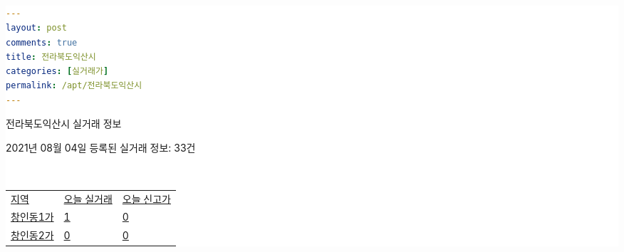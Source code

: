 ```yaml
---
layout: post
comments: true
title: 전라북도익산시
categories: [실거래가]
permalink: /apt/전라북도익산시
---
```


전라북도익산시 실거래 정보

2021년 08월 04일 등록된 실거래 정보: 33건

<script type="text/javascript">
  google.charts.load('current', {'packages':['corechart']});
  google.charts.setOnLoadCallback(drawChart);

  function drawChart() {
    var data = google.visualization.arrayToDataTable([['거래일', '매매', '전월세', '전매'], ['19-10', 0, 0, 12], ['19-11', 0, 0, 13], ['19-12', 0, 0, 16], ['20-01', 0, 0, 13], ['20-02', 0, 0, 51], ['20-03', 0, 0, 32], ['20-04', 0, 0, 36], ['20-05', 0, 0, 39], ['20-06', 0, 0, 32], ['20-07', 23, 18, 31], ['20-08', 317, 196, 21], ['20-09', 388, 264, 26], ['20-10', 385, 275, 12], ['20-11', 324, 228, 40], ['20-12', 450, 228, 52], ['21-01', 379, 190, 44], ['21-02', 361, 213, 20], ['21-03', 468, 261, 32], ['21-04', 435, 244, 29], ['21-05', 390, 479, 24], ['21-06', 622, 454, 13], ['21-07', 301, 302, 11]]);

    var options = {
      title: '최근 1년간 유형별 거래량 추이',
      legend: { position: 'bottom' }
    };

    var chart = new google.visualization.LineChart(document.getElementById('columnchart_material'));
    chart.draw(data, (options));
  }
</script>

<div id="columnchart_material" style="width: 95%; margin-left: -35px"></div>
<br>
<table class="sortable">
  <tr>
    <td><a href="#">지역</a></td>
    <td><a href="#">오늘 실거래</a></td>
    <td><a href="#">오늘 신고가</a></td>
  </tr>

  
  <tr class="item">
    <td><a href="전라북도익산시창인동1가">창인동1가</a></td>
    <td><a href="전라북도익산시창인동1가">1</a></td>
    <td><a href="전라북도익산시창인동1가">0</a></td>
  </tr>
    

  <tr class="item">
    <td><a href="전라북도익산시창인동2가">창인동2가</a></td>
    <td><a href="전라북도익산시창인동2가">0</a></td>
    <td><a href="전라북도익산시창인동2가">0</a></td>
  </tr>
    